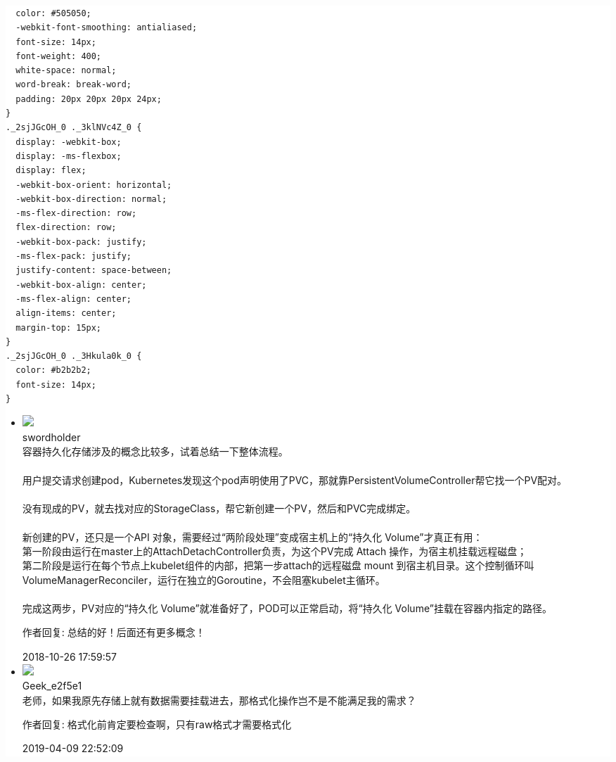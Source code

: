       color: #505050;
      -webkit-font-smoothing: antialiased;
      font-size: 14px;
      font-weight: 400;
      white-space: normal;
      word-break: break-word;
      padding: 20px 20px 20px 24px;
    }
    ._2sjJGcOH_0 ._3klNVc4Z_0 {
      display: -webkit-box;
      display: -ms-flexbox;
      display: flex;
      -webkit-box-orient: horizontal;
      -webkit-box-direction: normal;
      -ms-flex-direction: row;
      flex-direction: row;
      -webkit-box-pack: justify;
      -ms-flex-pack: justify;
      justify-content: space-between;
      -webkit-box-align: center;
      -ms-flex-align: center;
      align-items: center;
      margin-top: 15px;
    }
    ._2sjJGcOH_0 ._3Hkula0k_0 {
      color: #b2b2b2;
      font-size: 14px;
    }
</style><ul><li>
<div class="_2sjJGcOH_0"><img src="https://static001.geekbang.org/account/avatar/00/0f/4c/49/d21c134f.jpg"
  class="_3FLYR4bF_0">
<div class="_36ChpWj4_0">
  <div class="_2zFoi7sd_0"><span>swordholder</span>
  </div>
  <div class="_2_QraFYR_0">容器持久化存储涉及的概念比较多，试着总结一下整体流程。<br><br>用户提交请求创建pod，Kubernetes发现这个pod声明使用了PVC，那就靠PersistentVolumeController帮它找一个PV配对。<br><br>没有现成的PV，就去找对应的StorageClass，帮它新创建一个PV，然后和PVC完成绑定。<br><br>新创建的PV，还只是一个API 对象，需要经过“两阶段处理”变成宿主机上的“持久化 Volume”才真正有用：<br>第一阶段由运行在master上的AttachDetachController负责，为这个PV完成 Attach 操作，为宿主机挂载远程磁盘；<br>第二阶段是运行在每个节点上kubelet组件的内部，把第一步attach的远程磁盘 mount 到宿主机目录。这个控制循环叫VolumeManagerReconciler，运行在独立的Goroutine，不会阻塞kubelet主循环。<br><br>完成这两步，PV对应的“持久化 Volume”就准备好了，POD可以正常启动，将“持久化 Volume”挂载在容器内指定的路径。</div>
  <div class="_10o3OAxT_0">
    <p class="_3KxQPN3V_0">作者回复: 总结的好！后面还有更多概念！</p>
  </div>
  <div class="_3klNVc4Z_0">
    <div class="_3Hkula0k_0">2018-10-26 17:59:57</div>
  </div>
</div>
</div>
</li>
<li>
<div class="_2sjJGcOH_0"><img src="http://thirdwx.qlogo.cn/mmopen/vi_32/Q0j4TwGTfTLbswPFgMWmE28MQvjBHpAKg2Ny426dqRCgzp0ibyh0rr3nySEF621bWicySpAjATVEVyoibqloPqeLw/132"
  class="_3FLYR4bF_0">
<div class="_36ChpWj4_0">
  <div class="_2zFoi7sd_0"><span>Geek_e2f5e1</span>
  </div>
  <div class="_2_QraFYR_0">老师，如果我原先存储上就有数据需要挂载进去，那格式化操作岂不是不能满足我的需求？</div>
  <div class="_10o3OAxT_0">
    <p class="_3KxQPN3V_0">作者回复: 格式化前肯定要检查啊，只有raw格式才需要格式化</p>
  </div>
  <div class="_3klNVc4Z_0">
    <div class="_3Hkula0k_0">2019-04-09 22:52:09</div>
  </div>